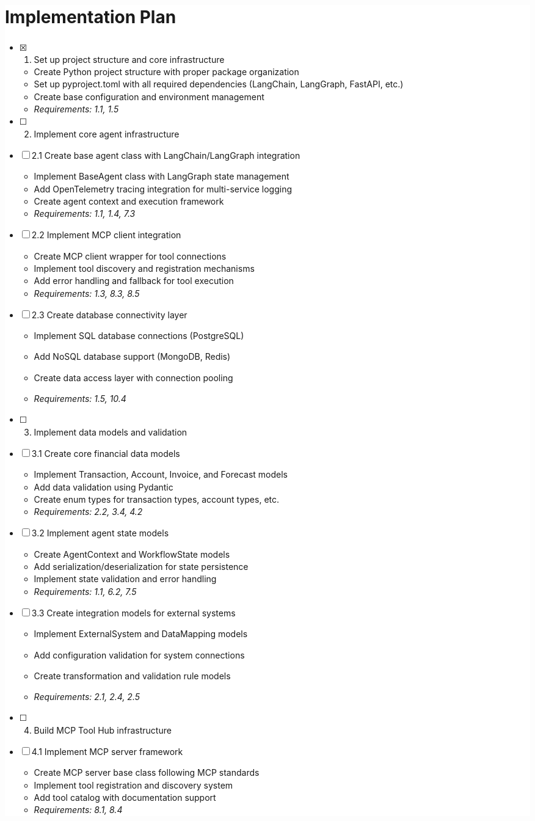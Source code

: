 # Implementation Plan

- [x] 1. Set up project structure and core infrastructure


  - Create Python project structure with proper package organization
  - Set up pyproject.toml with all required dependencies (LangChain, LangGraph, FastAPI, etc.)
  - Create base configuration and environment management
  - _Requirements: 1.1, 1.5_



- [ ] 2. Implement core agent infrastructure
- [ ] 2.1 Create base agent class with LangChain/LangGraph integration
  - Implement BaseAgent class with LangGraph state management
  - Add OpenTelemetry tracing integration for multi-service logging
  - Create agent context and execution framework
  - _Requirements: 1.1, 1.4, 7.3_

- [ ] 2.2 Implement MCP client integration
  - Create MCP client wrapper for tool connections
  - Implement tool discovery and registration mechanisms
  - Add error handling and fallback for tool execution
  - _Requirements: 1.3, 8.3, 8.5_

- [ ] 2.3 Create database connectivity layer
  - Implement SQL database connections (PostgreSQL)
  - Add NoSQL database support (MongoDB, Redis)
  - Create data access layer with connection pooling


  - _Requirements: 1.5, 10.4_

- [ ] 3. Implement data models and validation
- [ ] 3.1 Create core financial data models
  - Implement Transaction, Account, Invoice, and Forecast models
  - Add data validation using Pydantic
  - Create enum types for transaction types, account types, etc.
  - _Requirements: 2.2, 3.4, 4.2_

- [ ] 3.2 Implement agent state models
  - Create AgentContext and WorkflowState models
  - Add serialization/deserialization for state persistence
  - Implement state validation and error handling
  - _Requirements: 1.1, 6.2, 7.5_

- [ ] 3.3 Create integration models for external systems
  - Implement ExternalSystem and DataMapping models


  - Add configuration validation for system connections
  - Create transformation and validation rule models
  - _Requirements: 2.1, 2.4, 2.5_



- [ ] 4. Build MCP Tool Hub infrastructure
- [ ] 4.1 Implement MCP server framework
  - Create MCP server base class following MCP standards
  - Implement tool registration and discovery system
  - Add tool catalog with documentation support
  - _Requirements: 8.1, 8.4_
